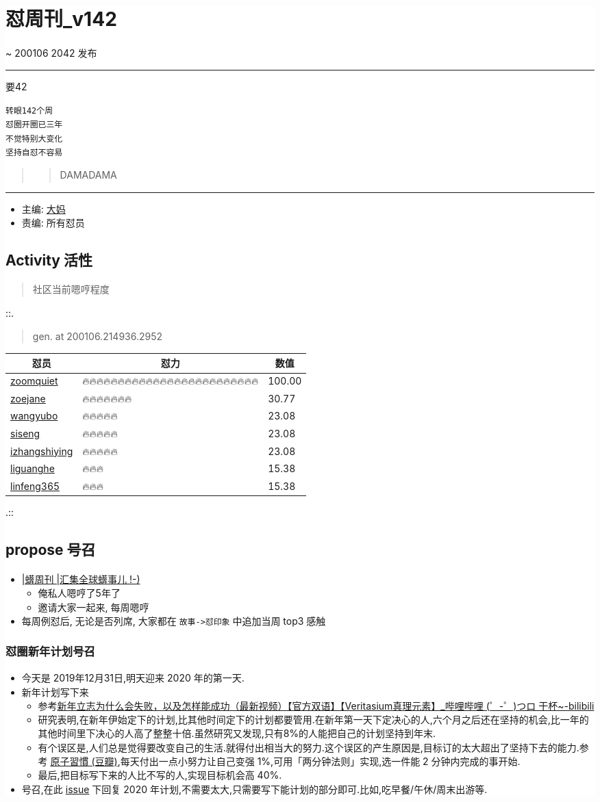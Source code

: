 # 怼周刊_v142
~ 200106 2042 发布

-----------------------------------------

要42

    转眼142个周
    怼圈开圈已三年
    不觉特别大变化
    坚持自怼不容易

>> DAMADAMA

-----------------------------------------

- 主编: [大妈](http://du.zoomquiet.io/2014-02/ac0-zq/)
- 责编: 所有怼员

## Activity 活性
> 社区当前嗯哼程度


::.

> gen. at 200106.214936.2952

 怼员 | 怼力 | 数值
---- | ---- | ----
[zoomquiet](https://du.101.camp/PoDU/v0/zoomquiet/) | 🔥🔥🔥🔥🔥🔥🔥🔥🔥🔥🔥🔥🔥🔥🔥🔥🔥🔥🔥🔥🔥🔥🔥🔥🔥 | 100.00
[zoejane](https://du.101.camp/PoDU/v0/zoejane/) | 🔥🔥🔥🔥🔥🔥🔥 | 30.77
[wangyubo](https://du.101.camp/PoDU/v0/wangyubo/) | 🔥🔥🔥🔥🔥 | 23.08
[siseng](https://du.101.camp/PoDU/v0/siseng/) | 🔥🔥🔥🔥🔥 | 23.08
[izhangshiying](https://du.101.camp/PoDU/v0/izhangshiying/) | 🔥🔥🔥🔥🔥 | 23.08
[liguanghe](https://du.101.camp/PoDU/v0/liguanghe/) | 🔥🔥🔥 | 15.38
[linfeng365](https://du.101.camp/PoDU/v0/linfeng365/) | 🔥🔥🔥 | 15.38

.::


## propose 号召

- [|蠎周刊 |汇集全球蠎事儿 !-)](http://weekly.pychina.org/archives.html)
    + 俺私人嗯哼了5年了
    + 邀请大家一起来, 每周嗯哼
- 每周例怼后, 无论是否列席, 大家都在 `故事->怼印象` 中追加当周 top3 感触


### 怼圈新年计划号召
- 今天是 2019年12月31日,明天迎来 2020 年的第一天.
- 新年计划写下来
    + 参考[新年立志为什么会失败，以及怎样能成功（最新视频）【官方双语】【Veritasium真理元素】_哔哩哔哩 (゜-゜)つロ 干杯~-bilibili](https://www.bilibili.com/video/av81236157?from=search&seid=1345908480746233411)
    + 研究表明,在新年伊始定下的计划,比其他时间定下的计划都要管用.在新年第一天下定决心的人,六个月之后还在坚持的机会,比一年的其他时间里下决心的人高了整整十倍.虽然研究又发现,只有8%的人能把自己的计划坚持到年末.
    + 有个误区是,人们总是觉得要改变自己的生活.就得付出相当大的努力.这个误区的产生原因是,目标订的太大超出了坚持下去的能力.参考 [原子習慣 (豆瓣)](https://book.douban.com/subject/33536171/),每天付出一点小努力让自己变强 1%,可用「两分钟法则」实现,选一件能 2 分钟内完成的事开始.
    + 最后,把目标写下来的人比不写的人,实现目标机会高 40%.
- 号召,在此 [issue](https://github.com/DebugUself/du4proto/issues/830) 下回复 2020 年计划,不需要太大,只需要写下能计划的部分即可.比如,吃早餐/午休/周末出游等.
